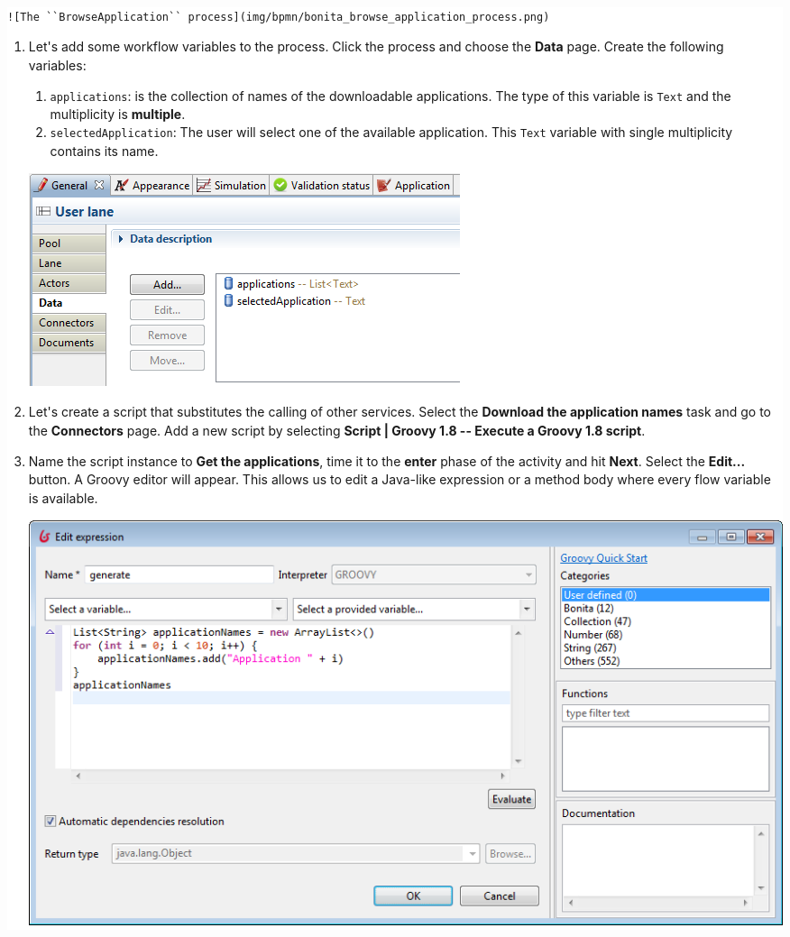     ![The ``BrowseApplication`` process](img/bpmn/bonita_browse_application_process.png)

1. Let's add some workflow variables to the process. Click the process and choose the **Data** page. Create the following variables:

    1. ``applications``: is the collection of names of the downloadable applications. The type of this variable is ``Text`` and the multiplicity is **multiple**.
    1. ``selectedApplication``: The user will select one of the available application. This ``Text`` variable with single multiplicity contains its name.

    ![The variables of the ``BrowseApplication`` process](img/bpmn/bonita_process_data.png)
    
1. Let's create a script that substitutes the calling of other services. Select the **Download the application names** task and go to the **Connectors** page. Add a new script by selecting **Script | Groovy 1.8 -- Execute a Groovy 1.8 script**.

1. Name the script instance to **Get the applications**, time it to the **enter** phase of the activity and hit **Next**. Select the **Edit...** button. A Groovy editor will appear. This allows us to edit a Java-like expression or a method body where every flow variable is available.

    ![The Groovy editor](img/bpmn/bonita_groovy_editor.png)
